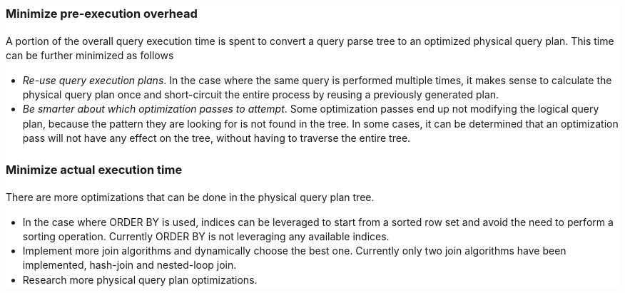 ### Minimize pre-execution overhead
A portion of the overall query execution time is spent to convert a query parse
tree to an optimized physical query plan. This time can be further minimized as
follows

* *Re-use query execution plans*. In the case where the same query is performed
multiple times, it makes sense to calculate the physical query plan once and
short-circuit the entire process by reusing a previously generated plan.
* *Be smarter about which optimization passes to attempt*. Some optimization
passes
end up not modifying the logical query plan, because the pattern they are
looking for is not found in the tree. In some cases, it can be determined that
an optimization pass will not have any effect on the tree, without having to
traverse the entire tree.

### Minimize actual execution time
There are more optimizations that can be done in the physical query plan tree.

* In the case where ORDER BY is used, indices can be leveraged to start from  a
sorted row set and avoid the need to perform a sorting operation. Currently
ORDER BY is not leveraging any available indices.
* Implement more join algorithms and dynamically choose the best one. Currently
only two join algorithms have been implemented, hash-join and nested-loop join.
* Research more physical query plan optimizations.
